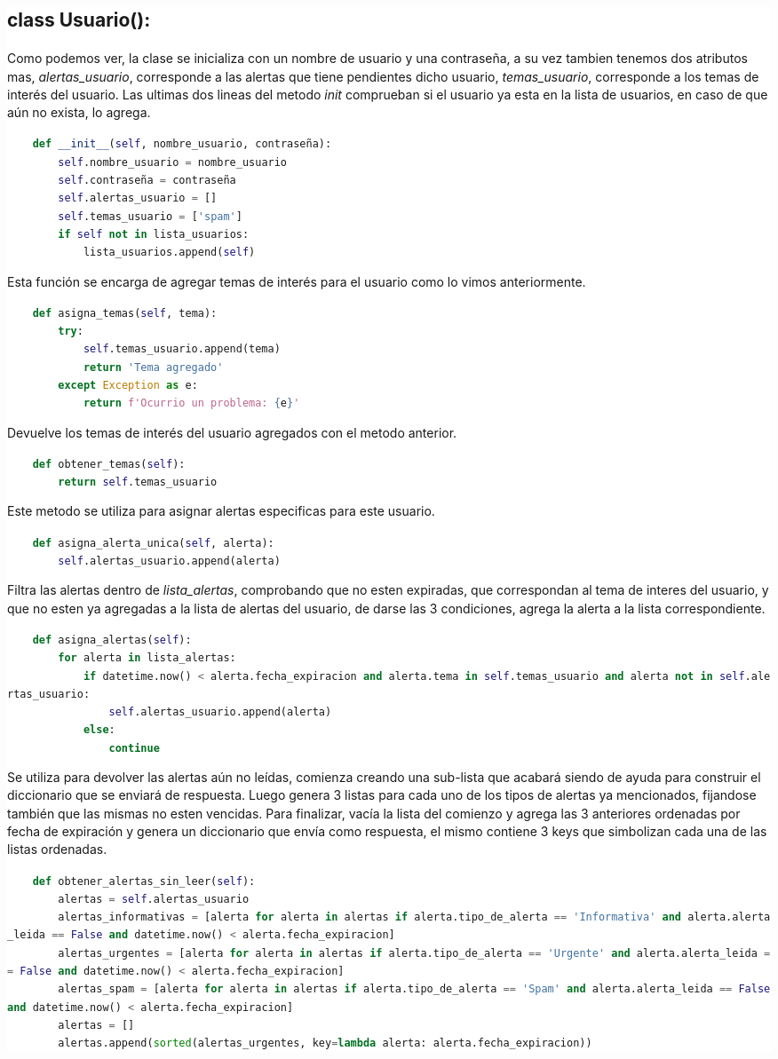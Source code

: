 ## class Usuario():
Como podemos ver, la clase se inicializa con un nombre de usuario y una contraseña, a su vez tambien tenemos dos atributos mas, *alertas_usuario*, corresponde a las alertas que tiene pendientes dicho usuario, *temas_usuario*, corresponde a los temas de interés del usuario.
Las ultimas dos lineas del metodo *init* comprueban si el usuario ya esta en la lista de usuarios, en caso de que aún no exista, lo agrega. 
```python
    def __init__(self, nombre_usuario, contraseña):
        self.nombre_usuario = nombre_usuario
        self.contraseña = contraseña
        self.alertas_usuario = []
        self.temas_usuario = ['spam']
        if self not in lista_usuarios:
            lista_usuarios.append(self)
```

Esta función se encarga de agregar temas de interés para el usuario como lo vimos anteriormente.
```python
    def asigna_temas(self, tema):
        try:
            self.temas_usuario.append(tema)
            return 'Tema agregado'
        except Exception as e:
            return f'Ocurrio un problema: {e}'
```
Devuelve los temas de interés del usuario agregados con el metodo anterior.
```python
    def obtener_temas(self):
        return self.temas_usuario
```
Este metodo se utiliza para asignar alertas especificas para este usuario.
```python
    def asigna_alerta_unica(self, alerta):
        self.alertas_usuario.append(alerta)
```
Filtra las alertas dentro de *lista_alertas*, comprobando que no esten expiradas, que correspondan al tema de interes del usuario, y que no esten ya agregadas a la lista de alertas del usuario, de darse las 3 condiciones, agrega la alerta a la lista correspondiente.
```python
    def asigna_alertas(self):
        for alerta in lista_alertas:
            if datetime.now() < alerta.fecha_expiracion and alerta.tema in self.temas_usuario and alerta not in self.alertas_usuario:
                self.alertas_usuario.append(alerta)
            else:
                continue
```
Se utiliza para devolver las alertas aún no leídas, comienza creando una sub-lista que acabará siendo de ayuda para construir el diccionario que se enviará de respuesta.
Luego genera 3 listas para cada uno de los tipos de alertas ya mencionados, fijandose también que las mismas no esten vencidas.
Para finalizar, vacía la lista del comienzo y agrega las 3 anteriores ordenadas por fecha de expiración y genera un diccionario que envía como respuesta, el mismo contiene 3 keys que simbolizan cada una de las listas ordenadas.
```python
    def obtener_alertas_sin_leer(self):
        alertas = self.alertas_usuario
        alertas_informativas = [alerta for alerta in alertas if alerta.tipo_de_alerta == 'Informativa' and alerta.alerta_leida == False and datetime.now() < alerta.fecha_expiracion]
        alertas_urgentes = [alerta for alerta in alertas if alerta.tipo_de_alerta == 'Urgente' and alerta.alerta_leida == False and datetime.now() < alerta.fecha_expiracion]
        alertas_spam = [alerta for alerta in alertas if alerta.tipo_de_alerta == 'Spam' and alerta.alerta_leida == False and datetime.now() < alerta.fecha_expiracion]
        alertas = []
        alertas.append(sorted(alertas_urgentes, key=lambda alerta: alerta.fecha_expiracion))
```